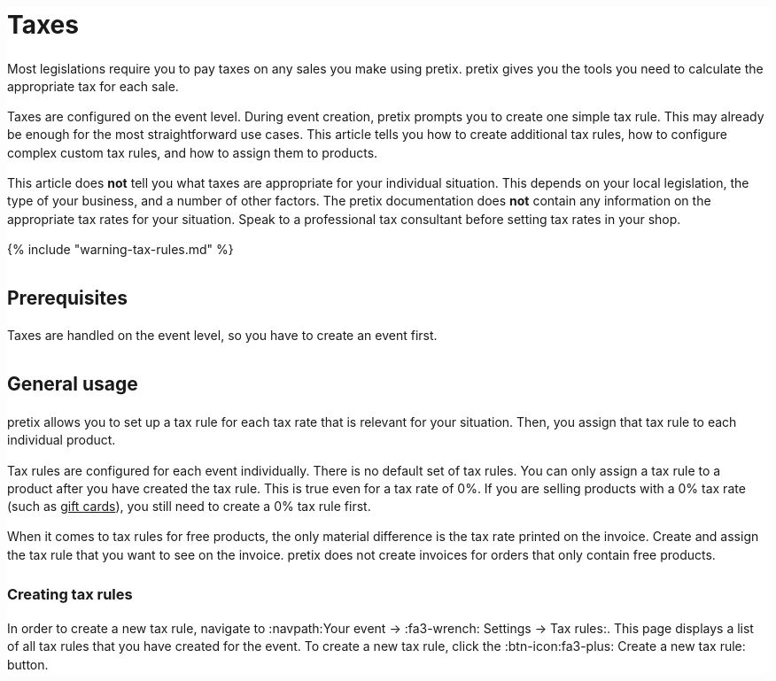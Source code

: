 # Taxes

Most legislations require you to pay taxes on any sales you make using pretix. 
pretix gives you the tools you need to calculate the appropriate tax for each sale. 

Taxes are configured on the event level. 
During event creation, pretix prompts you to create one simple tax rule. 
This may already be enough for the most straightforward use cases. 
This article tells you how to create additional tax rules, how to configure complex custom tax rules, and how to assign them to products. 

This article does **not** tell you what taxes are appropriate for your individual situation. 
This depends on your local legislation, the type of your business, and a number of other factors. 
The pretix documentation does **not** contain any information on the appropriate tax rates for your situation. 
Speak to a professional tax consultant before setting tax rates in your shop. 

{% include "warning-tax-rules.md" %}

## Prerequisites

Taxes are handled on the event level, so you have to create an event first. 

## General usage

pretix allows you to set up a tax rule for each tax rate that is relevant for your situation.
Then, you assign that tax rule to each individual product. 

Tax rules are configured for each event individually. 
There is no default set of tax rules. 
You can only assign a tax rule to a product after you have created the tax rule. 
This is true even for a tax rate of 0%. 
If you are selling products with a 0% tax rate (such as [gift cards](../guides/gift-cards.md)), you still need to create a 0% tax rule first.

When it comes to tax rules for free products, the only material difference is the tax rate printed on the invoice. 
Create and assign the tax rule that you want to see on the invoice. 
pretix does not create invoices for orders that only contain free products. 

### Creating tax rules 

In order to create a new tax rule, navigate to :navpath:Your event → :fa3-wrench: Settings → Tax rules:. 
This page displays a list of all tax rules that you have created for the event. 
To create a new tax rule, click the :btn-icon:fa3-plus: Create a new tax rule: button. 
